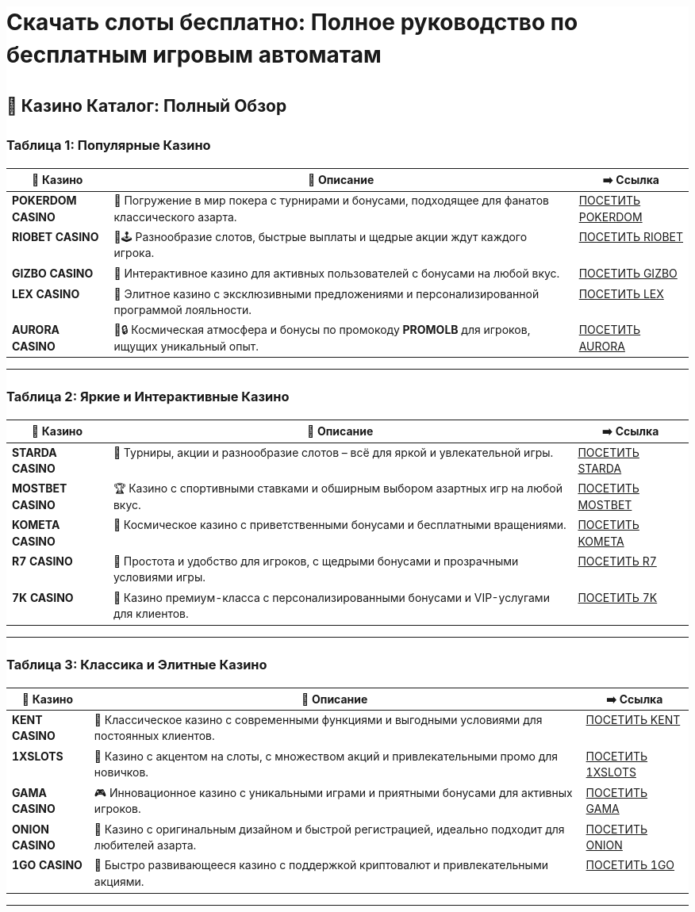 # Скачать слоты бесплатно: Полное руководство по бесплатным игровым автоматам
## 🎲 Казино Каталог: Полный Обзор

### Таблица 1: Популярные Казино

| 🎰 Казино                | 📜 Описание                                                                                          | ➡️ Ссылка                                                                                          |
|--------------------------|------------------------------------------------------------------------------------------------------|----------------------------------------------------------------------------------------------------|
| **POKERDOM CASINO**      | 🎲 Погружение в мир покера с турнирами и бонусами, подходящее для фанатов классического азарта.       | [ПОСЕТИТЬ POKERDOM](https://brandplay.link/Bxg7SC7H)                                              |
| **RIOBET CASINO**        | 🌟🕹️ Разнообразие слотов, быстрые выплаты и щедрые акции ждут каждого игрока.                         | [ПОСЕТИТЬ RIOBET](https://brandplay.link/dtx89f2L)                                               |
| **GIZBO CASINO**         | 🚀 Интерактивное казино для активных пользователей с бонусами на любой вкус.                           | [ПОСЕТИТЬ GIZBO](https://gizbo-tea02.com/c8e962e89)                                              |
| **LEX CASINO**           | 🎰 Элитное казино с эксклюзивными предложениями и персонализированной программой лояльности.           | [ПОСЕТИТЬ LEX](https://brandplay.link/2HFTmBc8)                                                  |
| **AURORA CASINO**        | 🌌🔒 Космическая атмосфера и бонусы по промокоду **PROMOLB** для игроков, ищущих уникальный опыт.      | [ПОСЕТИТЬ AURORA](https://10trafic-stat2.com/click/668546566bcc6313411604c7/6766/15114/subaccount?promocode=PROMOLB) |

---

### Таблица 2: Яркие и Интерактивные Казино

| 🎰 Казино                | 📜 Описание                                                                                          | ➡️ Ссылка                                                                                          |
|--------------------------|------------------------------------------------------------------------------------------------------|----------------------------------------------------------------------------------------------------|
| **STARDA CASINO**        | 🌠 Турниры, акции и разнообразие слотов – всё для яркой и увлекательной игры.                         | [ПОСЕТИТЬ STARDA](https://brandplay.link/cpFQbWKn)                                               |
| **MOSTBET CASINO**       | 🏆 Казино с спортивными ставками и обширным выбором азартных игр на любой вкус.                        | [ПОСЕТИТЬ MOSTBET](https://ktbtis024ifqfn0mst.com/beQs)                                          |
| **KOMETA CASINO**        | 💫 Космическое казино с приветственными бонусами и бесплатными вращениями.                            | [ПОСЕТИТЬ KOMETA](https://brandplay.link/tLG15CCb)                                               |
| **R7 CASINO**            | 🎯 Простота и удобство для игроков, с щедрыми бонусами и прозрачными условиями игры.                  | [ПОСЕТИТЬ R7](https://brandplay.link/zPmNmTWG)                                                   |
| **7K CASINO**            | 💎 Казино премиум-класса с персонализированными бонусами и VIP-услугами для клиентов.                  | [ПОСЕТИТЬ 7K](https://brandplay.link/dd46bNgD)                                                   |

---

### Таблица 3: Классика и Элитные Казино

| 🎰 Казино                | 📜 Описание                                                                                          | ➡️ Ссылка                                                                                          |
|--------------------------|------------------------------------------------------------------------------------------------------|----------------------------------------------------------------------------------------------------|
| **KENT CASINO**          | 🎲 Классическое казино с современными функциями и выгодными условиями для постоянных клиентов.        | [ПОСЕТИТЬ KENT](https://brandplay.link/tj7BwCb4)                                                 |
| **1XSLOTS**              | 🎰 Казино с акцентом на слоты, с множеством акций и привлекательными промо для новичков.              | [ПОСЕТИТЬ 1XSLOTS](https://brandplay.link/R4xfxqdm)                                              |
| **GAMA CASINO**          | 🎮 Инновационное казино с уникальными играми и приятными бонусами для активных игроков.               | [ПОСЕТИТЬ GAMA](https://brandplay.link/zrZpLFTP)                                                 |
| **ONION CASINO**         | 🧅 Казино с оригинальным дизайном и быстрой регистрацией, идеально подходит для любителей азарта.     | [ПОСЕТИТЬ ONION](https://obclk001-2d.top/click?offer_id=986&partner_id=10542&landing_id=1798&utm_medium=affiliate&sub_1=oncasino3) |
| **1GO CASINO**           | 🚀 Быстро развивающееся казино с поддержкой криптовалют и привлекательными акциями.                   | [ПОСЕТИТЬ 1GO](https://1go-ircp01.com/ce015f410)                                                |

---

